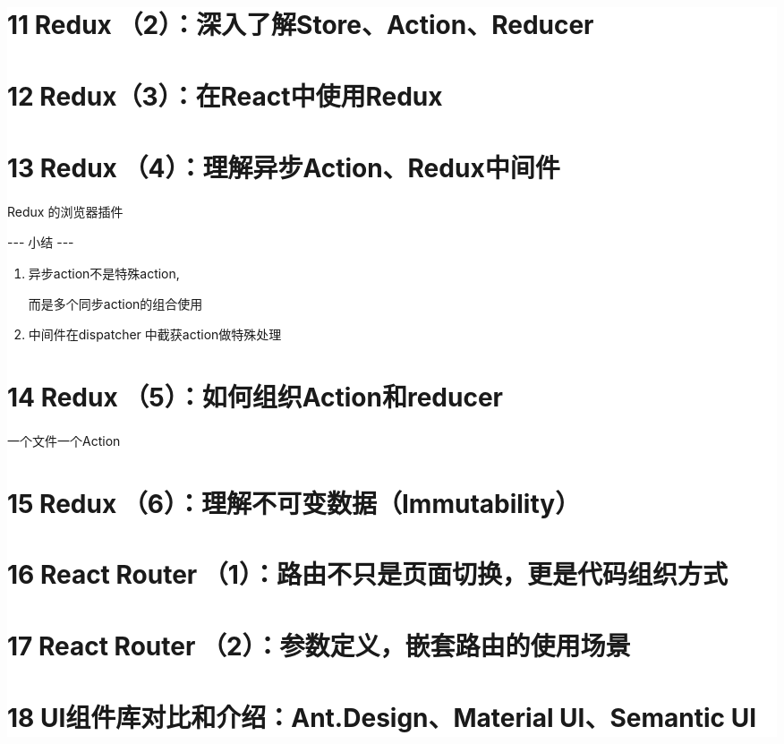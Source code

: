 



# 11 Redux （2）：深入了解Store、Action、Reducer





# 12 Redux（3）：在React中使用Redux



# 13 Redux （4）：理解异步Action、Redux中间件



Redux 的浏览器插件



--- 小结 ---

1. 异步action不是特殊action,

   而是多个同步action的组合使用

2. 中间件在dispatcher 中截获action做特殊处理



# 14 Redux （5）：如何组织Action和reducer



一个文件一个Action



# 15 Redux （6）：理解不可变数据（Immutability）



# 16 React Router （1）：路由不只是页面切换，更是代码组织方式





# 17 React Router （2）：参数定义，嵌套路由的使用场景





# 18 UI组件库对比和介绍：Ant.Design、Material UI、Semantic UI
